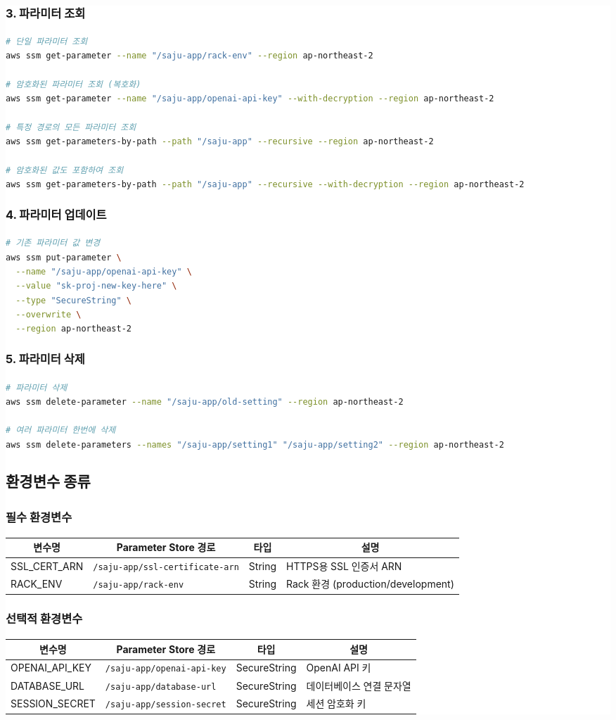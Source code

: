 ### 3. 파라미터 조회

```bash
# 단일 파라미터 조회
aws ssm get-parameter --name "/saju-app/rack-env" --region ap-northeast-2

# 암호화된 파라미터 조회 (복호화)
aws ssm get-parameter --name "/saju-app/openai-api-key" --with-decryption --region ap-northeast-2

# 특정 경로의 모든 파라미터 조회
aws ssm get-parameters-by-path --path "/saju-app" --recursive --region ap-northeast-2

# 암호화된 값도 포함하여 조회
aws ssm get-parameters-by-path --path "/saju-app" --recursive --with-decryption --region ap-northeast-2
```

### 4. 파라미터 업데이트

```bash
# 기존 파라미터 값 변경
aws ssm put-parameter \
  --name "/saju-app/openai-api-key" \
  --value "sk-proj-new-key-here" \
  --type "SecureString" \
  --overwrite \
  --region ap-northeast-2
```

### 5. 파라미터 삭제

```bash
# 파라미터 삭제
aws ssm delete-parameter --name "/saju-app/old-setting" --region ap-northeast-2

# 여러 파라미터 한번에 삭제
aws ssm delete-parameters --names "/saju-app/setting1" "/saju-app/setting2" --region ap-northeast-2
```

## 환경변수 종류

### 필수 환경변수

| 변수명 | Parameter Store 경로 | 타입 | 설명 |
|--------|---------------------|------|------|
| SSL_CERT_ARN | `/saju-app/ssl-certificate-arn` | String | HTTPS용 SSL 인증서 ARN |
| RACK_ENV | `/saju-app/rack-env` | String | Rack 환경 (production/development) |

### 선택적 환경변수

| 변수명 | Parameter Store 경로 | 타입 | 설명 |
|--------|---------------------|------|------|
| OPENAI_API_KEY | `/saju-app/openai-api-key` | SecureString | OpenAI API 키 |
| DATABASE_URL | `/saju-app/database-url` | SecureString | 데이터베이스 연결 문자열 |
| SESSION_SECRET | `/saju-app/session-secret` | SecureString | 세션 암호화 키 |
